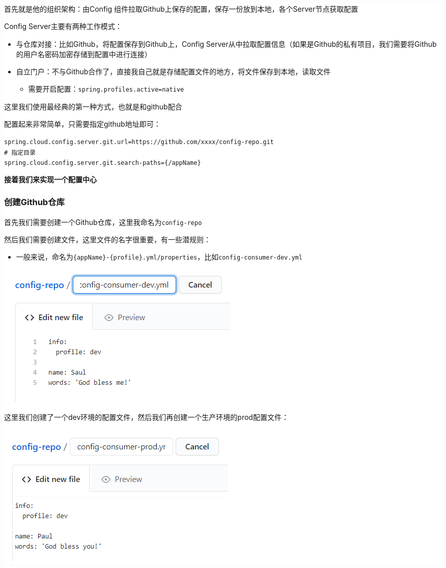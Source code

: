 首先就是他的组织架构：由Config 组件拉取Github上保存的配置，保存一份放到本地，各个Server节点获取配置

Config Server主要有两种工作模式：

- 与仓库对接：比如Github，将配置保存到Github上，Config Server从中拉取配置信息（如果是Github的私有项目，我们需要将Github的用户名密码加密存储到配置中进行连接）

- 自立门户：不与Github合作了，直接我自己就是存储配置文件的地方，将文件保存到本地，读取文件
  - 需要开启配置：`spring.profiles.active=native`

这里我们使用最经典的第一种方式，也就是和github配合

配置起来非常简单，只需要指定github地址即可：

```properties
spring.cloud.config.server.git.url=https://github.com/xxxx/config-repo.git
# 指定目录
spring.cloud.config.server.git.search-paths={/appName}
```

**接着我们来实现一个配置中心**

### 创建Github仓库

首先我们需要创建一个Github仓库，这里我命名为`config-repo`

然后我们需要创建文件，这里文件的名字很重要，有一些潜规则：

- 一般来说，命名为`{appName}-{profile}.yml/properties`，比如`config-consumer-dev.yml`

![image-20201130162044614](image/image-20201130162044614.png)

这里我们创建了一个dev环境的配置文件，然后我们再创建一个生产环境的prod配置文件：

![image-20201130162202457](image/image-20201130162202457.png)
